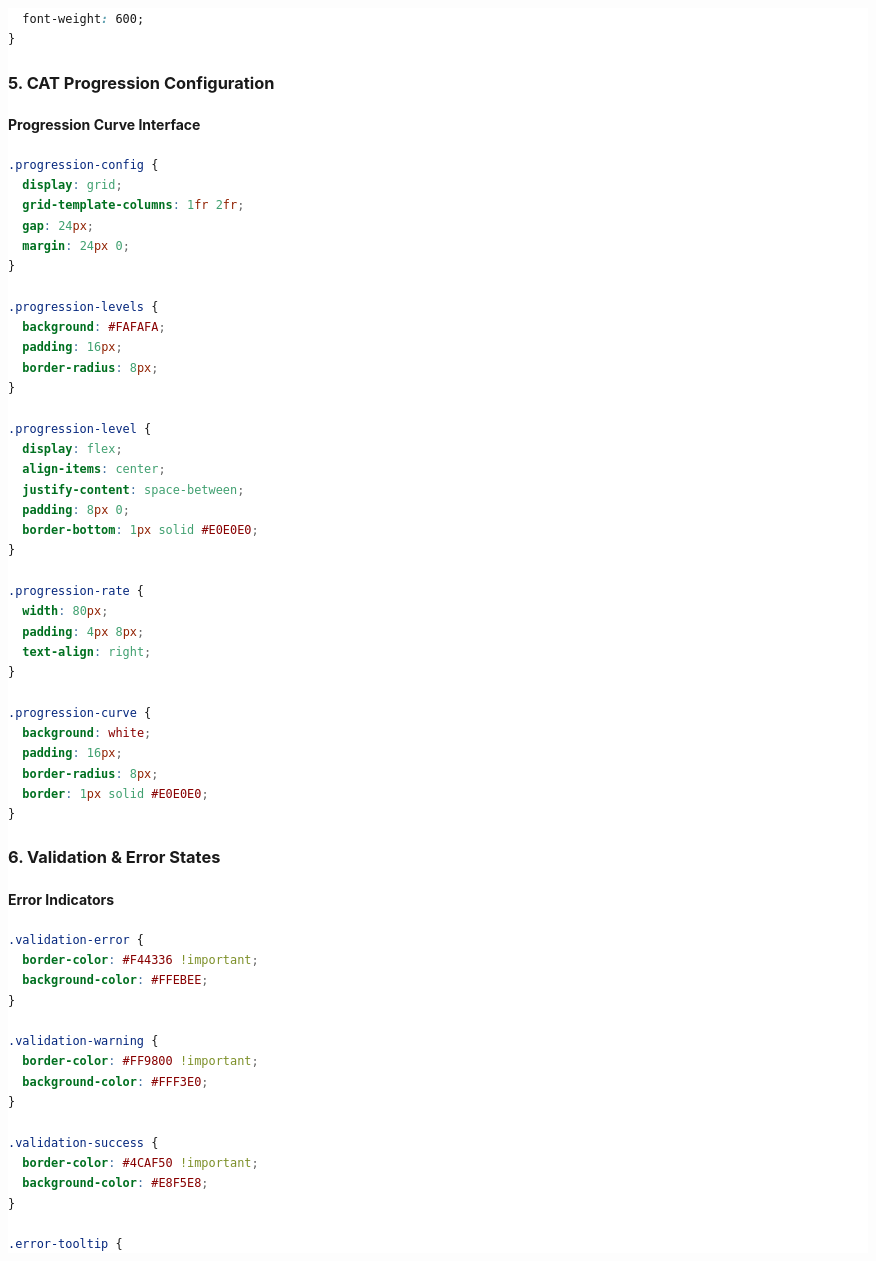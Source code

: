 ```css
  font-weight: 600;
}
```

### 5. CAT Progression Configuration

#### Progression Curve Interface
```css
.progression-config {
  display: grid;
  grid-template-columns: 1fr 2fr;
  gap: 24px;
  margin: 24px 0;
}

.progression-levels {
  background: #FAFAFA;
  padding: 16px;
  border-radius: 8px;
}

.progression-level {
  display: flex;
  align-items: center;
  justify-content: space-between;
  padding: 8px 0;
  border-bottom: 1px solid #E0E0E0;
}

.progression-rate {
  width: 80px;
  padding: 4px 8px;
  text-align: right;
}

.progression-curve {
  background: white;
  padding: 16px;
  border-radius: 8px;
  border: 1px solid #E0E0E0;
}
```

### 6. Validation & Error States

#### Error Indicators
```css
.validation-error {
  border-color: #F44336 !important;
  background-color: #FFEBEE;
}

.validation-warning {
  border-color: #FF9800 !important;
  background-color: #FFF3E0;
}

.validation-success {
  border-color: #4CAF50 !important;
  background-color: #E8F5E8;
}

.error-tooltip {
```